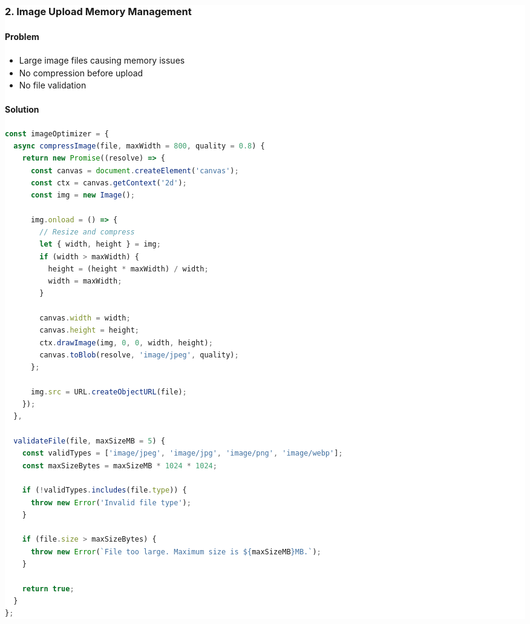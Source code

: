 ### 2. Image Upload Memory Management

#### Problem
- Large image files causing memory issues
- No compression before upload
- No file validation

#### Solution
```javascript
const imageOptimizer = {
  async compressImage(file, maxWidth = 800, quality = 0.8) {
    return new Promise((resolve) => {
      const canvas = document.createElement('canvas');
      const ctx = canvas.getContext('2d');
      const img = new Image();
      
      img.onload = () => {
        // Resize and compress
        let { width, height } = img;
        if (width > maxWidth) {
          height = (height * maxWidth) / width;
          width = maxWidth;
        }
        
        canvas.width = width;
        canvas.height = height;
        ctx.drawImage(img, 0, 0, width, height);
        canvas.toBlob(resolve, 'image/jpeg', quality);
      };
      
      img.src = URL.createObjectURL(file);
    });
  },
  
  validateFile(file, maxSizeMB = 5) {
    const validTypes = ['image/jpeg', 'image/jpg', 'image/png', 'image/webp'];
    const maxSizeBytes = maxSizeMB * 1024 * 1024;
    
    if (!validTypes.includes(file.type)) {
      throw new Error('Invalid file type');
    }
    
    if (file.size > maxSizeBytes) {
      throw new Error(`File too large. Maximum size is ${maxSizeMB}MB.`);
    }
    
    return true;
  }
};
```
